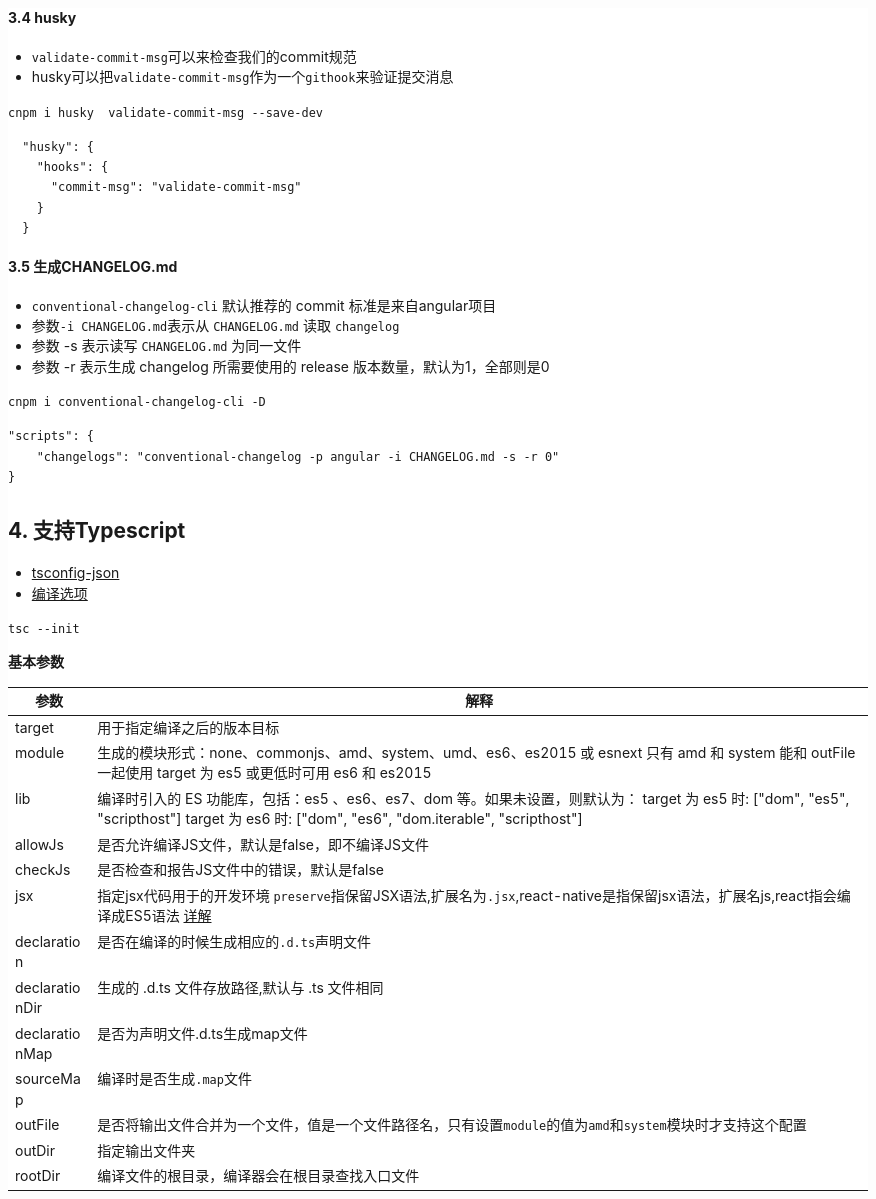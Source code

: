 #### 3.4 husky

-   `validate-commit-msg`可以来检查我们的commit规范
-   husky可以把`validate-commit-msg`作为一个`githook`来验证提交消息

```
cnpm i husky  validate-commit-msg --save-dev
```

```
  "husky": {
    "hooks": {
      "commit-msg": "validate-commit-msg"
    }
  }
```

#### 3.5 生成CHANGELOG.md

-   `conventional-changelog-cli` 默认推荐的 commit 标准是来自angular项目
-   参数`-i CHANGELOG.md`表示从 `CHANGELOG.md` 读取 `changelog`
-   参数 -s 表示读写 `CHANGELOG.md` 为同一文件
-   参数 -r 表示生成 changelog 所需要使用的 release 版本数量，默认为1，全部则是0

```
cnpm i conventional-changelog-cli -D
```

```
"scripts": {
    "changelogs": "conventional-changelog -p angular -i CHANGELOG.md -s -r 0"
}
```

## 4. 支持Typescript

-   [tsconfig-json](http://www.typescriptlang.org/docs/handbook/tsconfig-json.html)
-   [编译选项](http://www.typescriptlang.org/docs/handbook/compiler-options.html)

```
tsc --init
```

**基本参数**

| 参数                 | 解释                                                                                                                                                        |
| ------------------ | --------------------------------------------------------------------------------------------------------------------------------------------------------- |
| target             | 用于指定编译之后的版本目标                                                                                                                                             |
| module             | 生成的模块形式：none、commonjs、amd、system、umd、es6、es2015 或 esnext 只有 amd 和 system 能和 outFile 一起使用 target 为 es5 或更低时可用 es6 和 es2015                                 |
| lib                | 编译时引入的 ES 功能库，包括：es5 、es6、es7、dom 等。如果未设置，则默认为： target 为 es5 时: ["dom", "es5", "scripthost"] target 为 es6 时: ["dom", "es6", "dom.iterable", "scripthost"] |
| allowJs            | 是否允许编译JS文件，默认是false，即不编译JS文件                                                                                                                              |
| checkJs            | 是否检查和报告JS文件中的错误，默认是false                                                                                                                                  |
| jsx                | 指定jsx代码用于的开发环境 `preserve`指保留JSX语法,扩展名为`.jsx`,react-native是指保留jsx语法，扩展名js,react指会编译成ES5语法 [详解](http://www.typescriptlang.org/docs/handbook/jsx.html)       |
| declaration        | 是否在编译的时候生成相应的`.d.ts`声明文件                                                                                                                                  |
| declarationDir     | 生成的 .d.ts 文件存放路径,默认与 .ts 文件相同                                                                                                                             |
| declarationMap     | 是否为声明文件.d.ts生成map文件                                                                                                                                       |
| sourceMap          | 编译时是否生成`.map`文件                                                                                                                                           |
| outFile            | 是否将输出文件合并为一个文件，值是一个文件路径名，只有设置`module`的值为`amd`和`system`模块时才支持这个配置                                                                                          |
| outDir             | 指定输出文件夹                                                                                                                                                   |
| rootDir            | 编译文件的根目录，编译器会在根目录查找入口文件                                                                                                                                   |